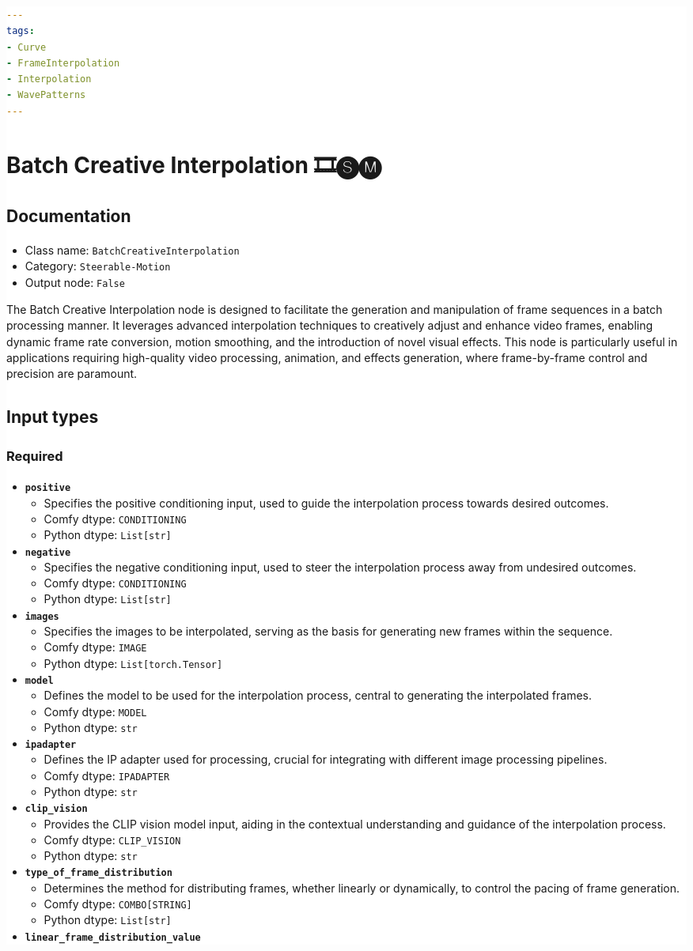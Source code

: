 ```yaml
---
tags:
- Curve
- FrameInterpolation
- Interpolation
- WavePatterns
---
```


# Batch Creative Interpolation 🎞️🅢🅜
## Documentation
- Class name: `BatchCreativeInterpolation`
- Category: `Steerable-Motion`
- Output node: `False`

The Batch Creative Interpolation node is designed to facilitate the generation and manipulation of frame sequences in a batch processing manner. It leverages advanced interpolation techniques to creatively adjust and enhance video frames, enabling dynamic frame rate conversion, motion smoothing, and the introduction of novel visual effects. This node is particularly useful in applications requiring high-quality video processing, animation, and effects generation, where frame-by-frame control and precision are paramount.
## Input types
### Required
- **`positive`**
    - Specifies the positive conditioning input, used to guide the interpolation process towards desired outcomes.
    - Comfy dtype: `CONDITIONING`
    - Python dtype: `List[str]`
- **`negative`**
    - Specifies the negative conditioning input, used to steer the interpolation process away from undesired outcomes.
    - Comfy dtype: `CONDITIONING`
    - Python dtype: `List[str]`
- **`images`**
    - Specifies the images to be interpolated, serving as the basis for generating new frames within the sequence.
    - Comfy dtype: `IMAGE`
    - Python dtype: `List[torch.Tensor]`
- **`model`**
    - Defines the model to be used for the interpolation process, central to generating the interpolated frames.
    - Comfy dtype: `MODEL`
    - Python dtype: `str`
- **`ipadapter`**
    - Defines the IP adapter used for processing, crucial for integrating with different image processing pipelines.
    - Comfy dtype: `IPADAPTER`
    - Python dtype: `str`
- **`clip_vision`**
    - Provides the CLIP vision model input, aiding in the contextual understanding and guidance of the interpolation process.
    - Comfy dtype: `CLIP_VISION`
    - Python dtype: `str`
- **`type_of_frame_distribution`**
    - Determines the method for distributing frames, whether linearly or dynamically, to control the pacing of frame generation.
    - Comfy dtype: `COMBO[STRING]`
    - Python dtype: `List[str]`
- **`linear_frame_distribution_value`**